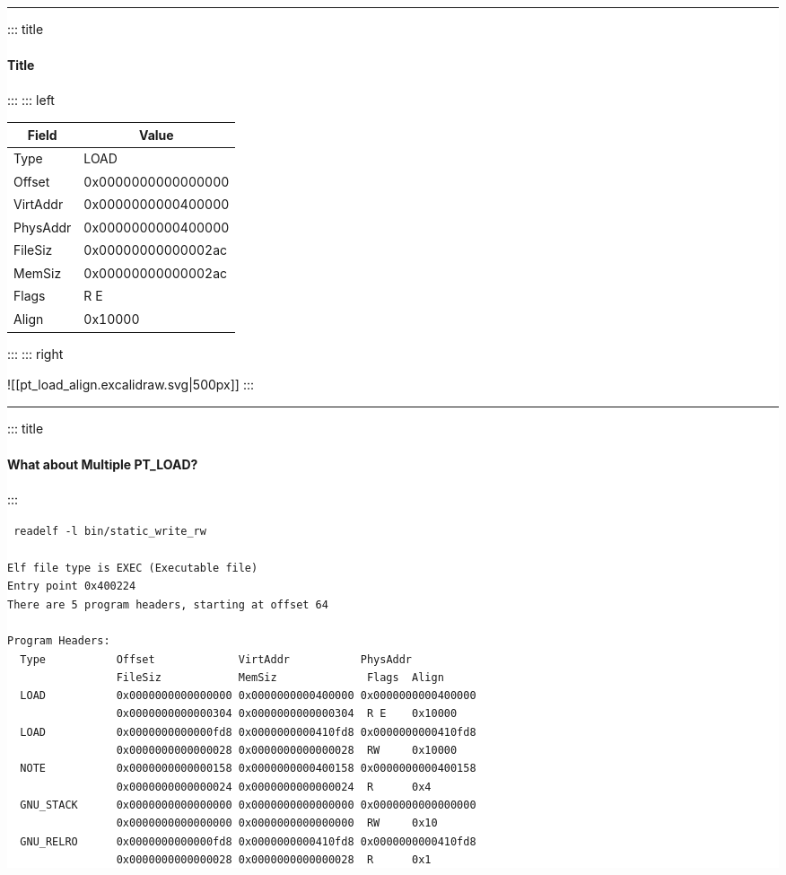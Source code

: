 

---

::: title

####  Title

::: 
::: left 

| Field    | Value                  |
|----------|------------------------|
| Type     | LOAD                   |
| Offset   | 0x0000000000000000      |
| VirtAddr | 0x0000000000400000      |
| PhysAddr | 0x0000000000400000      |
| FileSiz  | 0x00000000000002ac      |
| MemSiz   | 0x00000000000002ac      |
| Flags    | R E                     |
| Align    | 0x10000                 |


::: 
::: right

![[pt_load_align.excalidraw.svg|500px]]
:::




---


::: title

#### What about Multiple PT_LOAD?

:::

```
 readelf -l bin/static_write_rw 

Elf file type is EXEC (Executable file)
Entry point 0x400224
There are 5 program headers, starting at offset 64

Program Headers:
  Type           Offset             VirtAddr           PhysAddr
                 FileSiz            MemSiz              Flags  Align
  LOAD           0x0000000000000000 0x0000000000400000 0x0000000000400000
                 0x0000000000000304 0x0000000000000304  R E    0x10000
  LOAD           0x0000000000000fd8 0x0000000000410fd8 0x0000000000410fd8
                 0x0000000000000028 0x0000000000000028  RW     0x10000
  NOTE           0x0000000000000158 0x0000000000400158 0x0000000000400158
                 0x0000000000000024 0x0000000000000024  R      0x4
  GNU_STACK      0x0000000000000000 0x0000000000000000 0x0000000000000000
                 0x0000000000000000 0x0000000000000000  RW     0x10
  GNU_RELRO      0x0000000000000fd8 0x0000000000410fd8 0x0000000000410fd8
                 0x0000000000000028 0x0000000000000028  R      0x1

```
